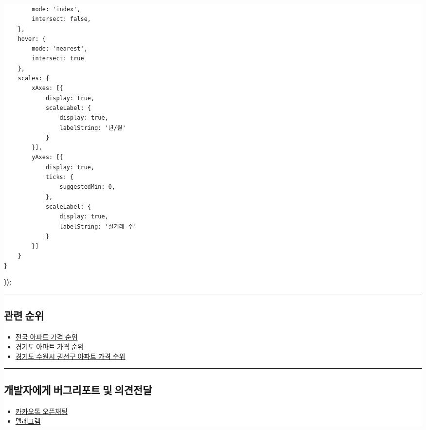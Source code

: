             mode: 'index',
            intersect: false,
        },
        hover: {
            mode: 'nearest',
            intersect: true
        },
        scales: {
            xAxes: [{
                display: true,
                scaleLabel: {
                    display: true,
                    labelString: '년/월'
                }
            }],
            yAxes: [{
                display: true,
                ticks: {
                    suggestedMin: 0,
                },
                scaleLabel: {
                    display: true,
                    labelString: '실거래 수'
                }
            }]
        }
    }
});

</script>


---

## 관련 순위

- [전국 아파트 가격 순위](https://inasie.github.io/apt-ranking/전국)
- [경기도 아파트 가격 순위](https://inasie.github.io/apt-ranking/경기도)
- [경기도 수원시 권선구 아파트 가격 순위](https://inasie.github.io/apt-ranking/경기도-수원시-권선구)


---

## 개발자에게 버그리포트 및 의견전달

- [카카오톡 오픈채팅](https://open.kakao.com/o/gLJUAP4)
- [텔레그램](https://t.me/inasie)

